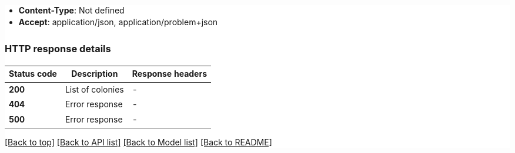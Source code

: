  - **Content-Type**: Not defined
 - **Accept**: application/json, application/problem+json

### HTTP response details

| Status code | Description | Response headers |
|-------------|-------------|------------------|
**200** | List of colonies |  -  |
**404** | Error response |  -  |
**500** | Error response |  -  |

[[Back to top]](#) [[Back to API list]](../README.md#documentation-for-api-endpoints) [[Back to Model list]](../README.md#documentation-for-models) [[Back to README]](../README.md)

